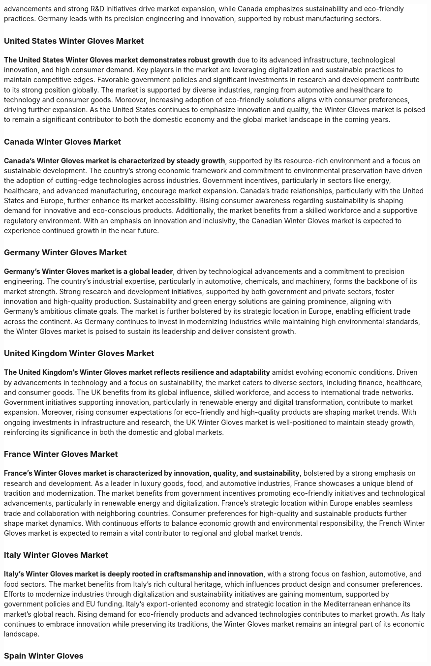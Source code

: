advancements and strong R&amp;D initiatives drive market expansion, while Canada emphasizes sustainability and eco-friendly practices. Germany leads with its precision engineering and innovation, supported by robust manufacturing sectors.</span></em></p></blockquote><h3><strong>United States Winter Gloves Market</strong></h3><p><strong>The United States Winter Gloves market demonstrates robust growth</strong> due to its advanced infrastructure, technological innovation, and high consumer demand. Key players in the market are leveraging digitalization and sustainable practices to maintain competitive edges. Favorable government policies and significant investments in research and development contribute to its strong position globally. The market is supported by diverse industries, ranging from automotive and healthcare to technology and consumer goods. Moreover, increasing adoption of eco-friendly solutions aligns with consumer preferences, driving further expansion. As the United States continues to emphasize innovation and quality, the Winter Gloves market is poised to remain a significant contributor to both the domestic economy and the global market landscape in the coming years.</p><h3><strong>Canada Winter Gloves Market</strong></h3><p><strong>Canada&rsquo;s Winter Gloves market is characterized by steady growth</strong>, supported by its resource-rich environment and a focus on sustainable development. The country&rsquo;s strong economic framework and commitment to environmental preservation have driven the adoption of cutting-edge technologies across industries. Government incentives, particularly in sectors like energy, healthcare, and advanced manufacturing, encourage market expansion. Canada&rsquo;s trade relationships, particularly with the United States and Europe, further enhance its market accessibility. Rising consumer awareness regarding sustainability is shaping demand for innovative and eco-conscious products. Additionally, the market benefits from a skilled workforce and a supportive regulatory environment. With an emphasis on innovation and inclusivity, the Canadian Winter Gloves market is expected to experience continued growth in the near future.</p><h3><strong>Germany Winter Gloves Market</strong></h3><p><strong>Germany&rsquo;s Winter Gloves market is a global leader</strong>, driven by technological advancements and a commitment to precision engineering. The country&rsquo;s industrial expertise, particularly in automotive, chemicals, and machinery, forms the backbone of its market strength. Strong research and development initiatives, supported by both government and private sectors, foster innovation and high-quality production. Sustainability and green energy solutions are gaining prominence, aligning with Germany&rsquo;s ambitious climate goals. The market is further bolstered by its strategic location in Europe, enabling efficient trade across the continent. As Germany continues to invest in modernizing industries while maintaining high environmental standards, the Winter Gloves market is poised to sustain its leadership and deliver consistent growth.</p><h3><strong>United Kingdom Winter Gloves Market</strong></h3><p><strong>The United Kingdom&rsquo;s Winter Gloves market reflects resilience and adaptability</strong> amidst evolving economic conditions. Driven by advancements in technology and a focus on sustainability, the market caters to diverse sectors, including finance, healthcare, and consumer goods. The UK benefits from its global influence, skilled workforce, and access to international trade networks. Government initiatives supporting innovation, particularly in renewable energy and digital transformation, contribute to market expansion. Moreover, rising consumer expectations for eco-friendly and high-quality products are shaping market trends. With ongoing investments in infrastructure and research, the UK Winter Gloves market is well-positioned to maintain steady growth, reinforcing its significance in both the domestic and global markets.</p><h3><strong>France Winter Gloves Market</strong></h3><p><strong>France&rsquo;s Winter Gloves market is characterized by innovation, quality, and sustainability</strong>, bolstered by a strong emphasis on research and development. As a leader in luxury goods, food, and automotive industries, France showcases a unique blend of tradition and modernization. The market benefits from government incentives promoting eco-friendly initiatives and technological advancements, particularly in renewable energy and digitalization. France&rsquo;s strategic location within Europe enables seamless trade and collaboration with neighboring countries. Consumer preferences for high-quality and sustainable products further shape market dynamics. With continuous efforts to balance economic growth and environmental responsibility, the French Winter Gloves market is expected to remain a vital contributor to regional and global market trends.</p><h3><strong>Italy Winter Gloves Market</strong></h3><p><strong>Italy&rsquo;s Winter Gloves market is deeply rooted in craftsmanship and innovation</strong>, with a strong focus on fashion, automotive, and food sectors. The market benefits from Italy&rsquo;s rich cultural heritage, which influences product design and consumer preferences. Efforts to modernize industries through digitalization and sustainability initiatives are gaining momentum, supported by government policies and EU funding. Italy&rsquo;s export-oriented economy and strategic location in the Mediterranean enhance its market&rsquo;s global reach. Rising demand for eco-friendly products and advanced technologies contributes to market growth. As Italy continues to embrace innovation while preserving its traditions, the Winter Gloves market remains an integral part of its economic landscape.</p><h3><strong>Spain Winter Gloves